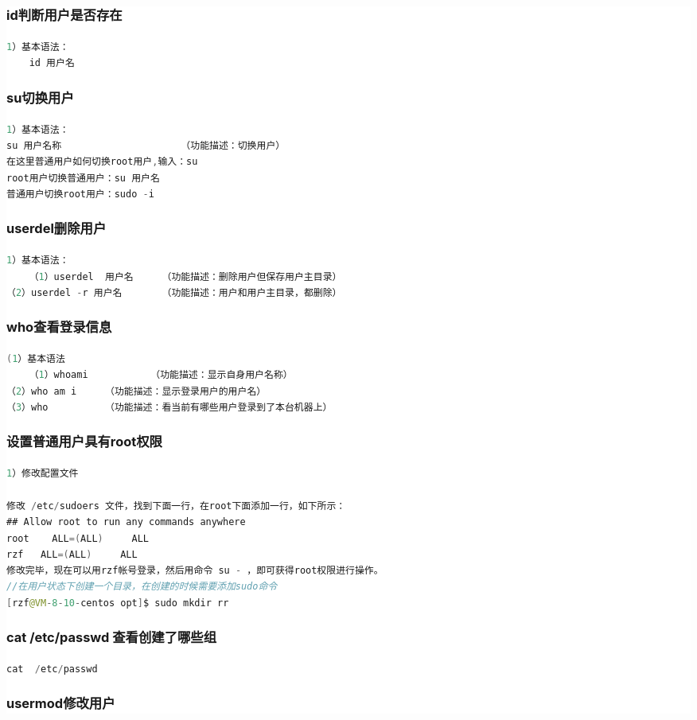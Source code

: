 ### id判断用户是否存在

~~~ java
1）基本语法：
	id 用户名
~~~

### su切换用户

~~~~ java
1）基本语法：
su 用户名称     				（功能描述：切换用户）
在这里普通用户如何切换root用户,输入：su
root用户切换普通用户：su 用户名
普通用户切换root用户：sudo -i
~~~~

### userdel删除用户

~~~ java
1）基本语法：
	（1）userdel  用户名		（功能描述：删除用户但保存用户主目录）
（2）userdel -r 用户名		（功能描述：用户和用户主目录，都删除）
~~~

### who查看登录信息

~~~ java
(1）基本语法
	（1）whoami			（功能描述：显示自身用户名称）
（2）who am i		（功能描述：显示登录用户的用户名）
（3）who			（功能描述：看当前有哪些用户登录到了本台机器上）
~~~

### 设置普通用户具有root权限

~~~ java
1）修改配置文件

修改 /etc/sudoers 文件，找到下面一行，在root下面添加一行，如下所示：
## Allow root to run any commands anywhere
root    ALL=(ALL)     ALL
rzf   ALL=(ALL)     ALL
修改完毕，现在可以用rzf帐号登录，然后用命令 su - ，即可获得root权限进行操作。
//在用户状态下创建一个目录，在创建的时候需要添加sudo命令
[rzf@VM-8-10-centos opt]$ sudo mkdir rr
~~~

### cat  /etc/passwd 查看创建了哪些组

~~~ java
cat  /etc/passwd
~~~

###  usermod修改用户 

